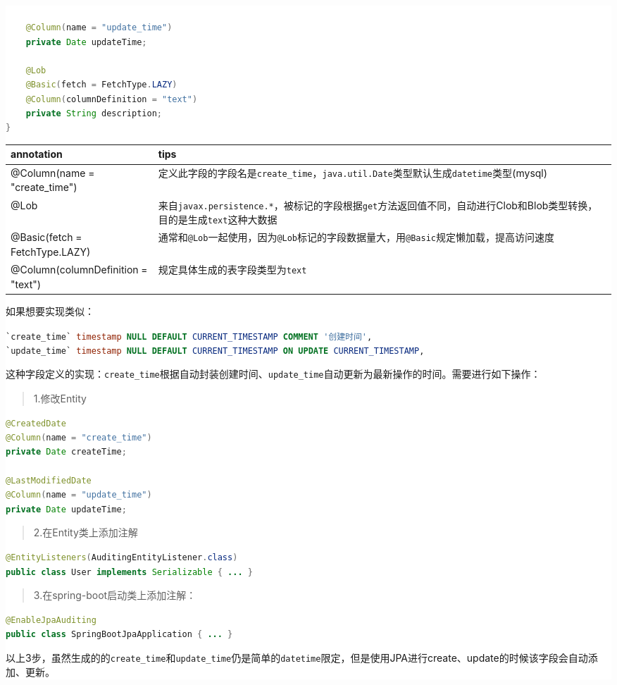 ```java

    @Column(name = "update_time")
    private Date updateTime;

    @Lob
    @Basic(fetch = FetchType.LAZY)
    @Column(columnDefinition = "text")
    private String description;
}
```

| annotation | tips |
| :--- | :--- |
| @Column(name = "create_time") | 定义此字段的字段名是`create_time`，`java.util.Date`类型默认生成`datetime`类型(mysql) |
| @Lob | 来自`javax.persistence.*`，被标记的字段根据`get`方法返回值不同，自动进行Clob和Blob类型转换，目的是生成`text`这种大数据 |
| @Basic(fetch = FetchType.LAZY) | 通常和`@Lob`一起使用，因为`@Lob`标记的字段数据量大，用`@Basic`规定懒加载，提高访问速度 |
| @Column(columnDefinition = "text") | 规定具体生成的表字段类型为`text` |

如果想要实现类似：

```sql
`create_time` timestamp NULL DEFAULT CURRENT_TIMESTAMP COMMENT '创建时间', 
`update_time` timestamp NULL DEFAULT CURRENT_TIMESTAMP ON UPDATE CURRENT_TIMESTAMP,
```

这种字段定义的实现：`create_time`根据自动封装创建时间、`update_time`自动更新为最新操作的时间。需要进行如下操作：

> 1.修改Entity

```java
@CreatedDate
@Column(name = "create_time")
private Date createTime;

@LastModifiedDate
@Column(name = "update_time")
private Date updateTime;
```

> 2.在Entity类上添加注解

```java
@EntityListeners(AuditingEntityListener.class)
public class User implements Serializable { ... }
```

> 3.在spring-boot启动类上添加注解：

```java
@EnableJpaAuditing
public class SpringBootJpaApplication { ... }
```

以上3步，虽然生成的的`create_time`和`update_time`仍是简单的`datetime`限定，但是使用JPA进行create、update的时候该字段会自动添加、更新。
